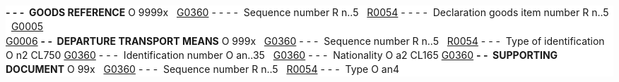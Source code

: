 </tr><tr>
    <td><strong>-&nbsp;-&nbsp;-&nbsp; GOODS REFERENCE</strong></td>
    <td>O</td>
    <td>9999x</td>
    <td>&nbsp;</td>
    <td><a href="rules-g.html#g0360">G0360</a></td>
</tr><tr>
    <td>-&nbsp;-&nbsp;-&nbsp;-&nbsp; Sequence number</td>
    <td>R</td>
    <td>n..5</td>
    <td>&nbsp;</td>
    <td><a href="rules-r.html#r0054">R0054</a></td>
</tr><tr>
    <td>-&nbsp;-&nbsp;-&nbsp;-&nbsp; Declaration goods item number</td>
    <td>R</td>
    <td>n..5</td>
    <td>&nbsp;</td>
    <td><a href="rules-g.html#g0005">G0005</a><br /><a href="rules-g.html#g0006">G0006</a></td>
</tr><tr>
    <td><strong>-&nbsp;-&nbsp; DEPARTURE TRANSPORT MEANS</strong></td>
    <td>O</td>
    <td>999x</td>
    <td>&nbsp;</td>
    <td><a href="rules-g.html#g0360">G0360</a></td>
</tr><tr>
    <td>-&nbsp;-&nbsp;-&nbsp; Sequence number</td>
    <td>R</td>
    <td>n..5</td>
    <td>&nbsp;</td>
    <td><a href="rules-r.html#r0054">R0054</a></td>
</tr><tr>
    <td>-&nbsp;-&nbsp;-&nbsp; Type of identification</td>
    <td>O</td>
    <td>n2</td>
    <td>CL750</td>
    <td><a href="rules-g.html#g0360">G0360</a></td>
</tr><tr>
    <td>-&nbsp;-&nbsp;-&nbsp; Identification number</td>
    <td>O</td>
    <td>an..35</td>
    <td>&nbsp;</td>
    <td><a href="rules-g.html#g0360">G0360</a></td>
</tr><tr>
    <td>-&nbsp;-&nbsp;-&nbsp; Nationality</td>
    <td>O</td>
    <td>a2</td>
    <td>CL165</td>
    <td><a href="rules-g.html#g0360">G0360</a></td>
</tr><tr>
    <td><strong>-&nbsp;-&nbsp; SUPPORTING DOCUMENT</strong></td>
    <td>O</td>
    <td>99x</td>
    <td>&nbsp;</td>
    <td><a href="rules-g.html#g0360">G0360</a></td>
</tr><tr>
    <td>-&nbsp;-&nbsp;-&nbsp; Sequence number</td>
    <td>R</td>
    <td>n..5</td>
    <td>&nbsp;</td>
    <td><a href="rules-r.html#r0054">R0054</a></td>
</tr><tr>
    <td>-&nbsp;-&nbsp;-&nbsp; Type</td>
    <td>O</td>
    <td>an4</td>